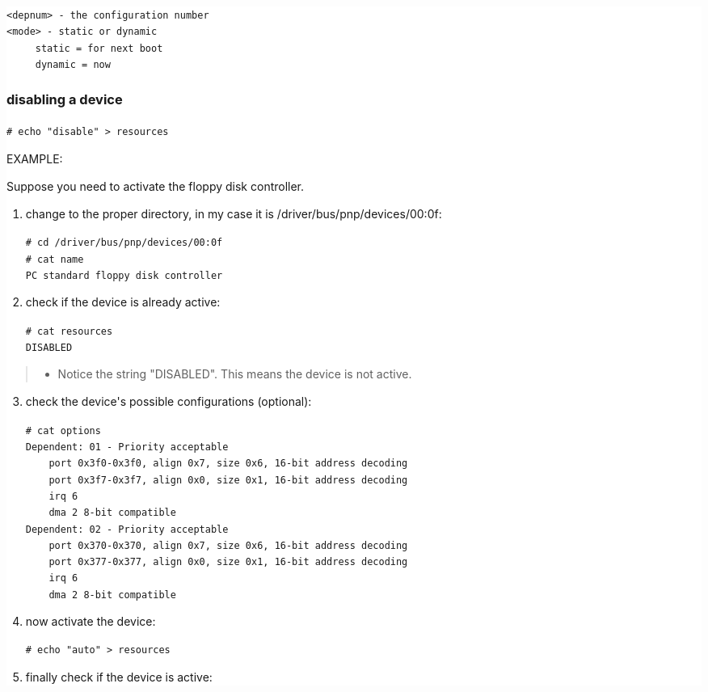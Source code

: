     <depnum> - the configuration number
    <mode> - static or dynamic
         static = for next boot
         dynamic = now

### disabling a device

    # echo "disable" > resources

EXAMPLE:

Suppose you need to activate the floppy disk controller.

1.  change to the proper directory, in my case it is
    /driver/bus/pnp/devices/00:0f:

        # cd /driver/bus/pnp/devices/00:0f
        # cat name
        PC standard floppy disk controller

2.  check if the device is already active:

        # cat resources
        DISABLED

> -   Notice the string \"DISABLED\". This means the device is not
>     active.

3.  check the device\'s possible configurations (optional):

        # cat options
        Dependent: 01 - Priority acceptable
            port 0x3f0-0x3f0, align 0x7, size 0x6, 16-bit address decoding
            port 0x3f7-0x3f7, align 0x0, size 0x1, 16-bit address decoding
            irq 6
            dma 2 8-bit compatible
        Dependent: 02 - Priority acceptable
            port 0x370-0x370, align 0x7, size 0x6, 16-bit address decoding
            port 0x377-0x377, align 0x0, size 0x1, 16-bit address decoding
            irq 6
            dma 2 8-bit compatible

4.  now activate the device:

        # echo "auto" > resources

5.  finally check if the device is active:
